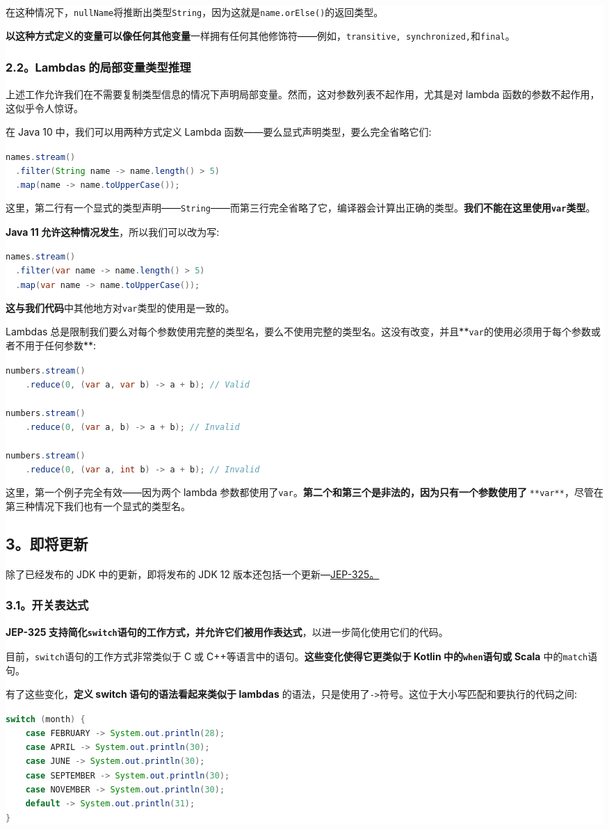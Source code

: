 在这种情况下，`nullName`将推断出类型`String`，因为这就是`name.orElse()`的返回类型。

**以这种方式定义的变量可以像任何其他变量**一样拥有任何其他修饰符——例如，`transitive, synchronized,`和`final`。

### 2.2。Lambdas 的局部变量类型推理

上述工作允许我们在不需要复制类型信息的情况下声明局部变量。然而，这对参数列表不起作用，尤其是对 lambda 函数的参数不起作用，这似乎令人惊讶。

在 Java 10 中，我们可以用两种方式定义 Lambda 函数——要么显式声明类型，要么完全省略它们:

```java
names.stream()
  .filter(String name -> name.length() > 5)
  .map(name -> name.toUpperCase());
```

这里，第二行有一个显式的类型声明——`String`——而第三行完全省略了它，编译器会计算出正确的类型。**我们不能在这里使用`var`类型**。

**Java 11 允许这种情况发生**，所以我们可以改为写:

```java
names.stream()
  .filter(var name -> name.length() > 5)
  .map(var name -> name.toUpperCase());
```

**这与我们代码**中其他地方对`var`类型的使用是一致的。

Lambdas 总是限制我们要么对每个参数使用完整的类型名，要么不使用完整的类型名。这没有改变，并且**`var`的使用必须用于每个参数或者不用于任何参数**:

```java
numbers.stream()
    .reduce(0, (var a, var b) -> a + b); // Valid

numbers.stream()
    .reduce(0, (var a, b) -> a + b); // Invalid

numbers.stream()
    .reduce(0, (var a, int b) -> a + b); // Invalid
```

这里，第一个例子完全有效——因为两个 lambda 参数都使用了`var`。**第二个和第三个是非法的，因为只有一个参数使用了** `**var**`，尽管在第三种情况下我们也有一个显式的类型名。

## 3。即将更新

除了已经发布的 JDK 中的更新，即将发布的 JDK 12 版本还包括一个更新—[JEP-325。](https://web.archive.org/web/20220926192256/https://openjdk.java.net/jeps/325)

### 3.1。开关表达式

**JEP-325 支持简化`switch`语句的工作方式，并允许它们被用作表达式**，以进一步简化使用它们的代码。

目前，`switch`语句的工作方式非常类似于 C 或 C++等语言中的语句。**这些变化使得它更类似于 Kotlin 中的`when`语句或 Scala** 中的`match`语句。

有了这些变化，**定义 switch 语句的语法看起来类似于 lambdas** 的语法，只是使用了`->`符号。这位于大小写匹配和要执行的代码之间:

```java
switch (month) {
    case FEBRUARY -> System.out.println(28);
    case APRIL -> System.out.println(30);
    case JUNE -> System.out.println(30);
    case SEPTEMBER -> System.out.println(30);
    case NOVEMBER -> System.out.println(30);
    default -> System.out.println(31);
}
```
